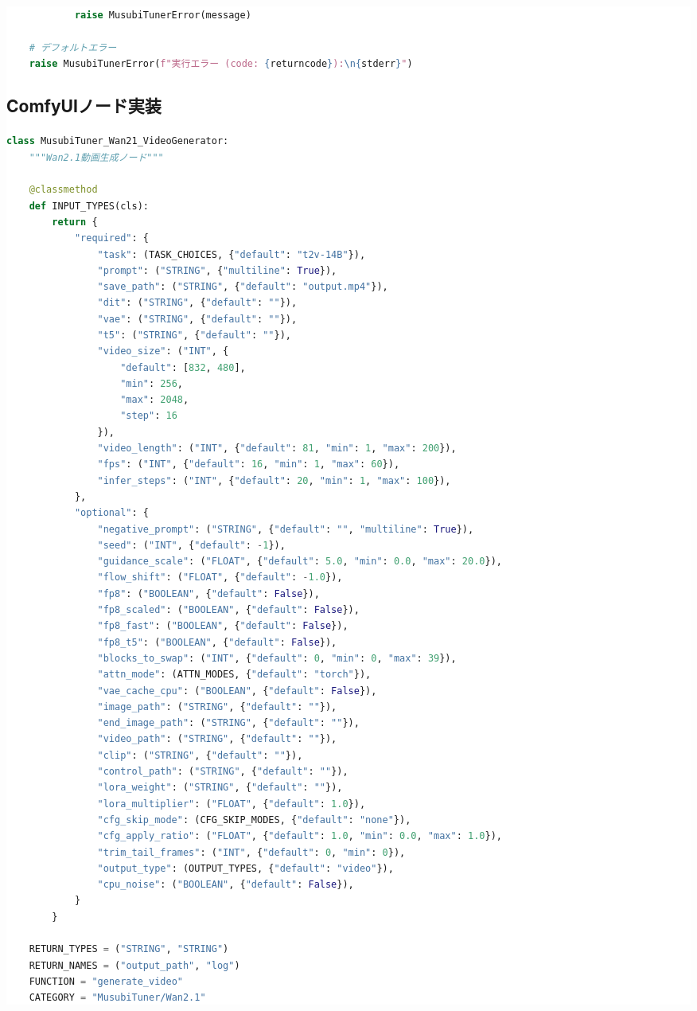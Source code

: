```python
            raise MusubiTunerError(message)
    
    # デフォルトエラー
    raise MusubiTunerError(f"実行エラー (code: {returncode}):\n{stderr}")
```

## ComfyUIノード実装

```python
class MusubiTuner_Wan21_VideoGenerator:
    """Wan2.1動画生成ノード"""
    
    @classmethod
    def INPUT_TYPES(cls):
        return {
            "required": {
                "task": (TASK_CHOICES, {"default": "t2v-14B"}),
                "prompt": ("STRING", {"multiline": True}),
                "save_path": ("STRING", {"default": "output.mp4"}),
                "dit": ("STRING", {"default": ""}),
                "vae": ("STRING", {"default": ""}),
                "t5": ("STRING", {"default": ""}),
                "video_size": ("INT", {
                    "default": [832, 480],
                    "min": 256,
                    "max": 2048,
                    "step": 16
                }),
                "video_length": ("INT", {"default": 81, "min": 1, "max": 200}),
                "fps": ("INT", {"default": 16, "min": 1, "max": 60}),
                "infer_steps": ("INT", {"default": 20, "min": 1, "max": 100}),
            },
            "optional": {
                "negative_prompt": ("STRING", {"default": "", "multiline": True}),
                "seed": ("INT", {"default": -1}),
                "guidance_scale": ("FLOAT", {"default": 5.0, "min": 0.0, "max": 20.0}),
                "flow_shift": ("FLOAT", {"default": -1.0}),
                "fp8": ("BOOLEAN", {"default": False}),
                "fp8_scaled": ("BOOLEAN", {"default": False}),
                "fp8_fast": ("BOOLEAN", {"default": False}),
                "fp8_t5": ("BOOLEAN", {"default": False}),
                "blocks_to_swap": ("INT", {"default": 0, "min": 0, "max": 39}),
                "attn_mode": (ATTN_MODES, {"default": "torch"}),
                "vae_cache_cpu": ("BOOLEAN", {"default": False}),
                "image_path": ("STRING", {"default": ""}),
                "end_image_path": ("STRING", {"default": ""}),
                "video_path": ("STRING", {"default": ""}),
                "clip": ("STRING", {"default": ""}),
                "control_path": ("STRING", {"default": ""}),
                "lora_weight": ("STRING", {"default": ""}),
                "lora_multiplier": ("FLOAT", {"default": 1.0}),
                "cfg_skip_mode": (CFG_SKIP_MODES, {"default": "none"}),
                "cfg_apply_ratio": ("FLOAT", {"default": 1.0, "min": 0.0, "max": 1.0}),
                "trim_tail_frames": ("INT", {"default": 0, "min": 0}),
                "output_type": (OUTPUT_TYPES, {"default": "video"}),
                "cpu_noise": ("BOOLEAN", {"default": False}),
            }
        }
    
    RETURN_TYPES = ("STRING", "STRING")
    RETURN_NAMES = ("output_path", "log")
    FUNCTION = "generate_video"
    CATEGORY = "MusubiTuner/Wan2.1"
```
